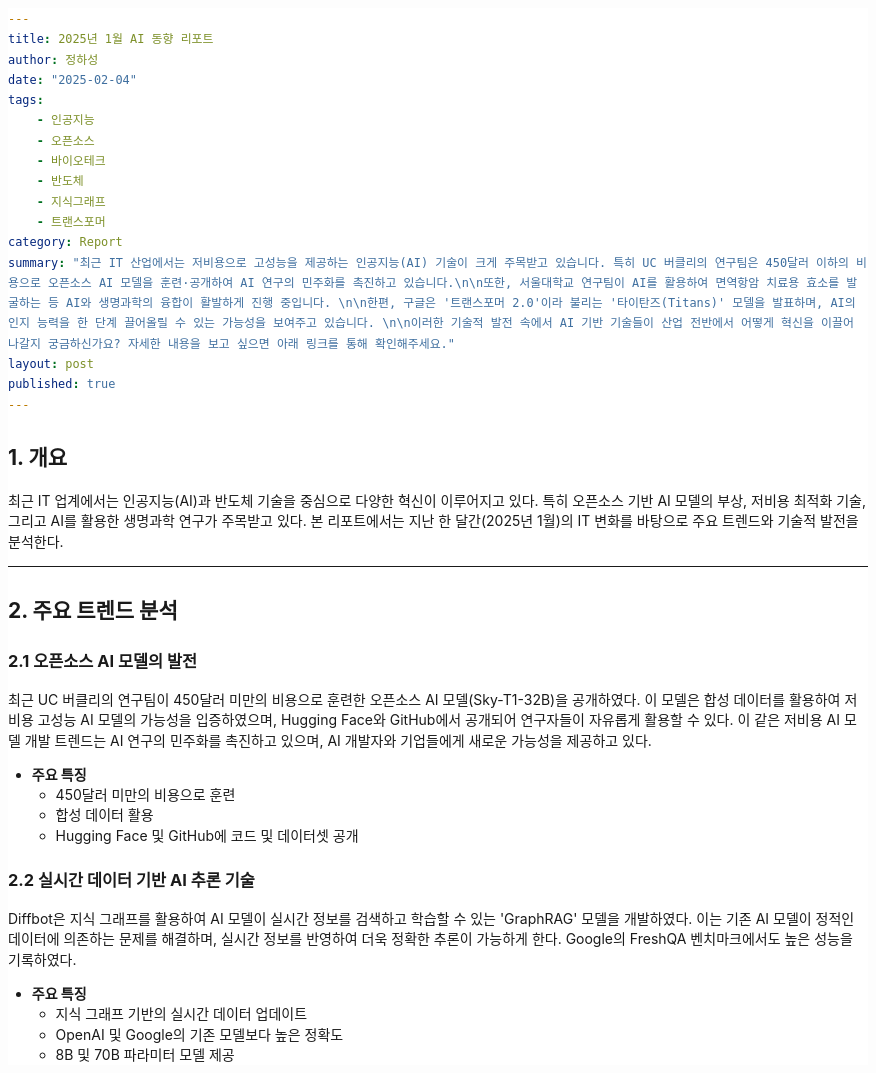 ```yaml
---
title: 2025년 1월 AI 동향 리포트
author: 정하성
date: "2025-02-04"
tags:
    - 인공지능
    - 오픈소스
    - 바이오테크
    - 반도체
    - 지식그래프
    - 트랜스포머
category: Report
summary: "최근 IT 산업에서는 저비용으로 고성능을 제공하는 인공지능(AI) 기술이 크게 주목받고 있습니다. 특히 UC 버클리의 연구팀은 450달러 이하의 비용으로 오픈소스 AI 모델을 훈련·공개하여 AI 연구의 민주화를 촉진하고 있습니다.\n\n또한, 서울대학교 연구팀이 AI를 활용하여 면역항암 치료용 효소를 발굴하는 등 AI와 생명과학의 융합이 활발하게 진행 중입니다. \n\n한편, 구글은 '트랜스포머 2.0'이라 불리는 '타이탄즈(Titans)' 모델을 발표하며, AI의 인지 능력을 한 단계 끌어올릴 수 있는 가능성을 보여주고 있습니다. \n\n이러한 기술적 발전 속에서 AI 기반 기술들이 산업 전반에서 어떻게 혁신을 이끌어 나갈지 궁금하신가요? 자세한 내용을 보고 싶으면 아래 링크를 통해 확인해주세요."
layout: post
published: true
---
```


## 1. 개요

최근 IT 업계에서는 인공지능(AI)과 반도체 기술을 중심으로 다양한 혁신이 이루어지고 있다. 특히 오픈소스 기반 AI 모델의 부상, 저비용 최적화 기술, 그리고 AI를 활용한 생명과학 연구가 주목받고 있다. 본 리포트에서는 지난 한 달간(2025년 1월)의 IT 변화를 바탕으로 주요 트렌드와 기술적 발전을 분석한다.

---

## 2. 주요 트렌드 분석

### 2.1 오픈소스 AI 모델의 발전

최근 UC 버클리의 연구팀이 450달러 미만의 비용으로 훈련한 오픈소스 AI 모델(Sky-T1-32B)을 공개하였다. 이 모델은 합성 데이터를 활용하여 저비용 고성능 AI 모델의 가능성을 입증하였으며, Hugging Face와 GitHub에서 공개되어 연구자들이 자유롭게 활용할 수 있다. 이 같은 저비용 AI 모델 개발 트렌드는 AI 연구의 민주화를 촉진하고 있으며, AI 개발자와 기업들에게 새로운 가능성을 제공하고 있다.

- **주요 특징**
  - 450달러 미만의 비용으로 훈련
  - 합성 데이터 활용
  - Hugging Face 및 GitHub에 코드 및 데이터셋 공개


### 2.2 실시간 데이터 기반 AI 추론 기술

Diffbot은 지식 그래프를 활용하여 AI 모델이 실시간 정보를 검색하고 학습할 수 있는 'GraphRAG' 모델을 개발하였다. 이는 기존 AI 모델이 정적인 데이터에 의존하는 문제를 해결하며, 실시간 정보를 반영하여 더욱 정확한 추론이 가능하게 한다. Google의 FreshQA 벤치마크에서도 높은 성능을 기록하였다.

- **주요 특징**
  - 지식 그래프 기반의 실시간 데이터 업데이트
  - OpenAI 및 Google의 기존 모델보다 높은 정확도
  - 8B 및 70B 파라미터 모델 제공
